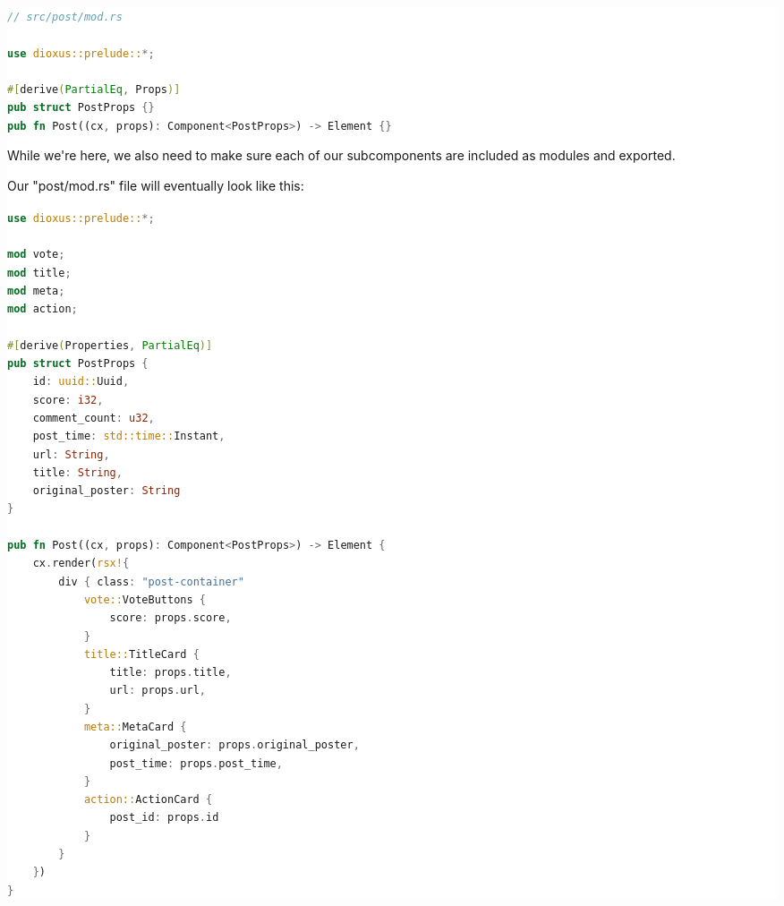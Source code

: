 ```rust
// src/post/mod.rs

use dioxus::prelude::*;

#[derive(PartialEq, Props)]
pub struct PostProps {}
pub fn Post((cx, props): Component<PostProps>) -> Element {} 
```

While we're here, we also need to make sure each of our subcomponents are included as modules and exported.

Our "post/mod.rs" file will eventually look like this:

```rust
use dioxus::prelude::*;

mod vote;
mod title;
mod meta;
mod action;

#[derive(Properties, PartialEq)]
pub struct PostProps {
    id: uuid::Uuid,
    score: i32,
    comment_count: u32,
    post_time: std::time::Instant,
    url: String,
    title: String,
    original_poster: String
}

pub fn Post((cx, props): Component<PostProps>) -> Element {
    cx.render(rsx!{
        div { class: "post-container"
            vote::VoteButtons {
                score: props.score,
            }
            title::TitleCard {
                title: props.title,
                url: props.url,
            }
            meta::MetaCard {
                original_poster: props.original_poster,
                post_time: props.post_time,
            }
            action::ActionCard {
                post_id: props.id
            }
        }
    })
}
```
